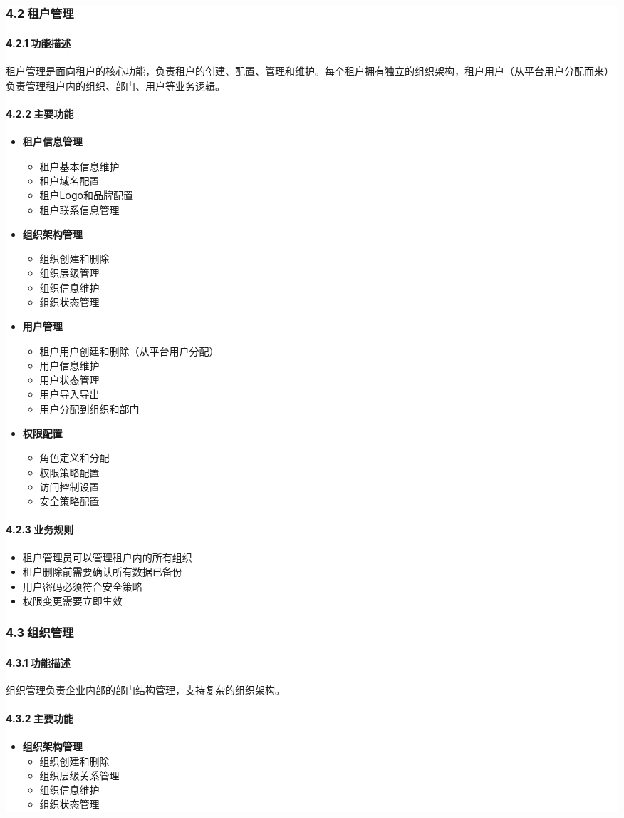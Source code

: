 ### 4.2 租户管理

#### 4.2.1 功能描述

租户管理是面向租户的核心功能，负责租户的创建、配置、管理和维护。每个租户拥有独立的组织架构，租户用户（从平台用户分配而来）负责管理租户内的组织、部门、用户等业务逻辑。

#### 4.2.2 主要功能

- **租户信息管理**
  - 租户基本信息维护
  - 租户域名配置
  - 租户Logo和品牌配置
  - 租户联系信息管理

- **组织架构管理**
  - 组织创建和删除
  - 组织层级管理
  - 组织信息维护
  - 组织状态管理

- **用户管理**
  - 租户用户创建和删除（从平台用户分配）
  - 用户信息维护
  - 用户状态管理
  - 用户导入导出
  - 用户分配到组织和部门

- **权限配置**
  - 角色定义和分配
  - 权限策略配置
  - 访问控制设置
  - 安全策略配置

#### 4.2.3 业务规则

- 租户管理员可以管理租户内的所有组织
- 租户删除前需要确认所有数据已备份
- 用户密码必须符合安全策略
- 权限变更需要立即生效

### 4.3 组织管理

#### 4.3.1 功能描述

组织管理负责企业内部的部门结构管理，支持复杂的组织架构。

#### 4.3.2 主要功能

- **组织架构管理**
  - 组织创建和删除
  - 组织层级关系管理
  - 组织信息维护
  - 组织状态管理
